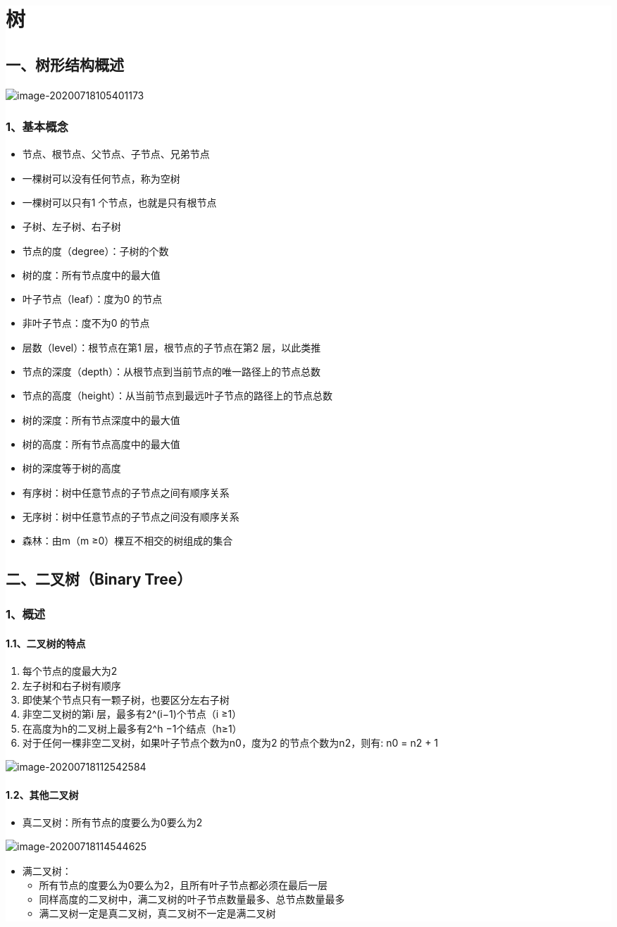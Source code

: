 # 树

## 一、树形结构概述

![image-20200718105401173](http://picture.youyouluming.cn/image-20200718105401173.png)

### 1、基本概念

* 节点、根节点、父节点、子节点、兄弟节点

* 一棵树可以没有任何节点，称为空树
* 一棵树可以只有1 个节点，也就是只有根节点
* 子树、左子树、右子树
* 节点的度（degree）：子树的个数
* 树的度：所有节点度中的最大值
* 叶子节点（leaf）：度为0 的节点
* 非叶子节点：度不为0 的节点
* 层数（level）：根节点在第1 层，根节点的子节点在第2 层，以此类推
* 节点的深度（depth）：从根节点到当前节点的唯一路径上的节点总数
* 节点的高度（height）：从当前节点到最远叶子节点的路径上的节点总数
* 树的深度：所有节点深度中的最大值
* 树的高度：所有节点高度中的最大值
* 树的深度等于树的高度
* 有序树：树中任意节点的子节点之间有顺序关系
* 无序树：树中任意节点的子节点之间没有顺序关系
* 森林：由m（m ≥0）棵互不相交的树组成的集合

## 二、二叉树（Binary Tree）

### 1、概述

#### 1.1、二叉树的特点

1. 每个节点的度最大为2
2. 左子树和右子树有顺序
3. 即使某个节点只有一颗子树，也要区分左右子树
4. 非空二叉树的第i 层，最多有2^(i−1)个节点（i ≥1）
5. 在高度为h的二叉树上最多有2^h −1个结点（h≥1）
6. 对于任何一棵非空二叉树，如果叶子节点个数为n0，度为2 的节点个数为n2，则有: n0 = n2 + 1

![image-20200718112542584](http://picture.youyouluming.cn/image-20200718114544625.png)

#### 1.2、其他二叉树

* 真二叉树：所有节点的度要么为0要么为2

![image-20200718114544625](http://picture.youyouluming.cn/image-20200718112542584.png)

* 满二叉树：
  * 所有节点的度要么为0要么为2，且所有叶子节点都必须在最后一层
  * 同样高度的二叉树中，满二叉树的叶子节点数量最多、总节点数量最多
  * 满二叉树一定是真二叉树，真二叉树不一定是满二叉树
